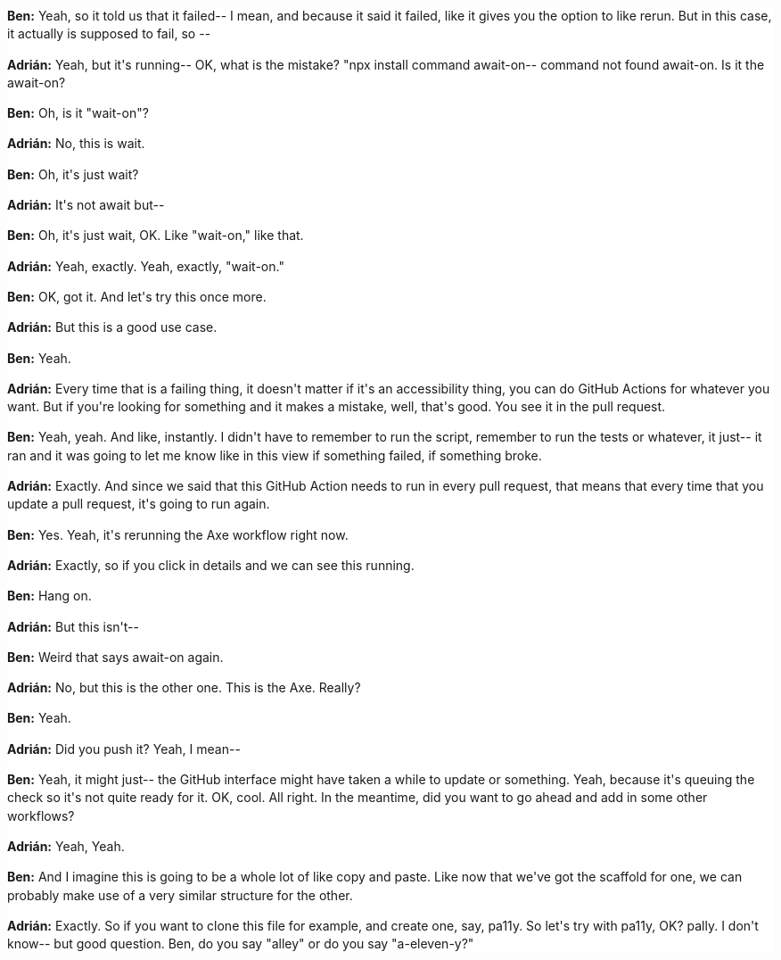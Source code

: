 **Ben:** Yeah, so it told us that it failed-- I mean, and because it said it failed, like it gives you the option to like rerun. But in this case, it actually is supposed to fail, so -- 

**Adrián:** Yeah, but it's running-- OK, what is the mistake? "npx install command await-on-- command not found await-on. Is it the await-on? 

**Ben:** Oh, is it "wait-on"? 

**Adrián:** No, this is wait. 

**Ben:** Oh, it's just wait? 

**Adrián:** It's not await but-- 

**Ben:** Oh, it's just wait, OK. Like "wait-on," like that. 

**Adrián:** Yeah, exactly. Yeah, exactly, "wait-on." 

**Ben:** OK, got it. And let's try this once more. 

**Adrián:** But this is a good use case. 

**Ben:** Yeah. 

**Adrián:** Every time that is a failing thing, it doesn't matter if it's an accessibility thing, you can do GitHub Actions for whatever you want. But if you're looking for something and it makes a mistake, well, that's good. You see it in the pull request. 

**Ben:** Yeah, yeah. And like, instantly. I didn't have to remember to run the script, remember to run the tests or whatever, it just-- it ran and it was going to let me know like in this view if something failed, if something broke. 

**Adrián:** Exactly. And since we said that this GitHub Action needs to run in every pull request, that means that every time that you update a pull request, it's going to run again. 

**Ben:** Yes. Yeah, it's rerunning the Axe workflow right now. 

**Adrián:** Exactly, so if you click in details and we can see this running. 

**Ben:** Hang on. 

**Adrián:** But this isn't-- 

**Ben:** Weird that says await-on again. 

**Adrián:** No, but this is the other one. This is the Axe. Really? 

**Ben:** Yeah. 

**Adrián:** Did you push it? Yeah, I mean-- 

**Ben:** Yeah, it might just-- the GitHub interface might have taken a while to update or something. Yeah, because it's queuing the check so it's not quite ready for it. OK, cool. All right. In the meantime, did you want to go ahead and add in some other workflows? 

**Adrián:** Yeah, Yeah. 

**Ben:** And I imagine this is going to be a whole lot of like copy and paste. Like now that we've got the scaffold for one, we can probably make use of a very similar structure for the other. 

**Adrián:** Exactly. So if you want to clone this file for example, and create one, say, pa11y. So let's try with pa11y, OK? pally. I don't know-- but good question. Ben, do you say "alley" or do you say "a-eleven-y?" 
